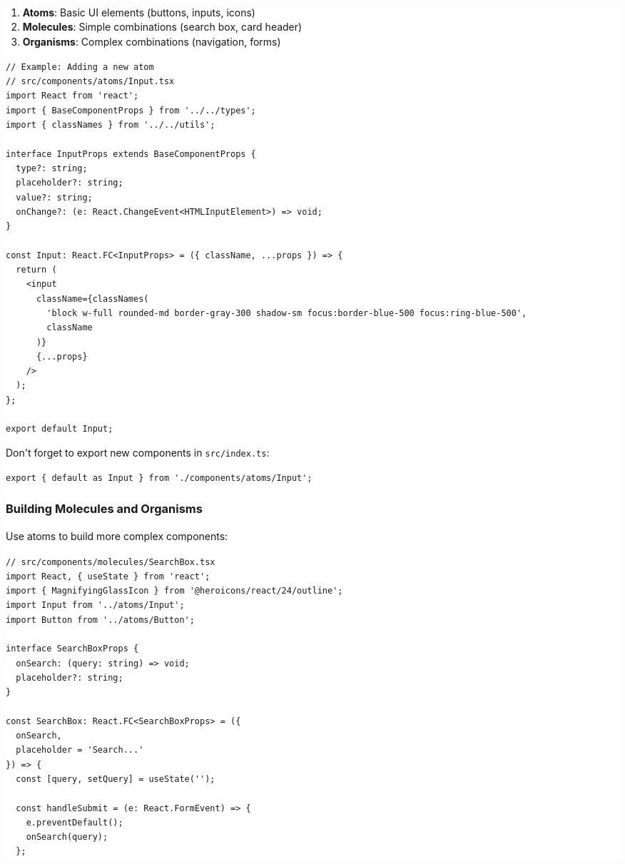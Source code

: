 1. **Atoms**: Basic UI elements (buttons, inputs, icons)
2. **Molecules**: Simple combinations (search box, card header)
3. **Organisms**: Complex combinations (navigation, forms)

```tsx
// Example: Adding a new atom
// src/components/atoms/Input.tsx
import React from 'react';
import { BaseComponentProps } from '../../types';
import { classNames } from '../../utils';

interface InputProps extends BaseComponentProps {
  type?: string;
  placeholder?: string;
  value?: string;
  onChange?: (e: React.ChangeEvent<HTMLInputElement>) => void;
}

const Input: React.FC<InputProps> = ({ className, ...props }) => {
  return (
    <input
      className={classNames(
        'block w-full rounded-md border-gray-300 shadow-sm focus:border-blue-500 focus:ring-blue-500',
        className
      )}
      {...props}
    />
  );
};

export default Input;
```

Don't forget to export new components in `src/index.ts`:

```tsx
export { default as Input } from './components/atoms/Input';
```

### Building Molecules and Organisms

Use atoms to build more complex components:

```tsx
// src/components/molecules/SearchBox.tsx
import React, { useState } from 'react';
import { MagnifyingGlassIcon } from '@heroicons/react/24/outline';
import Input from '../atoms/Input';
import Button from '../atoms/Button';

interface SearchBoxProps {
  onSearch: (query: string) => void;
  placeholder?: string;
}

const SearchBox: React.FC<SearchBoxProps> = ({
  onSearch,
  placeholder = 'Search...'
}) => {
  const [query, setQuery] = useState('');

  const handleSubmit = (e: React.FormEvent) => {
    e.preventDefault();
    onSearch(query);
  };

```